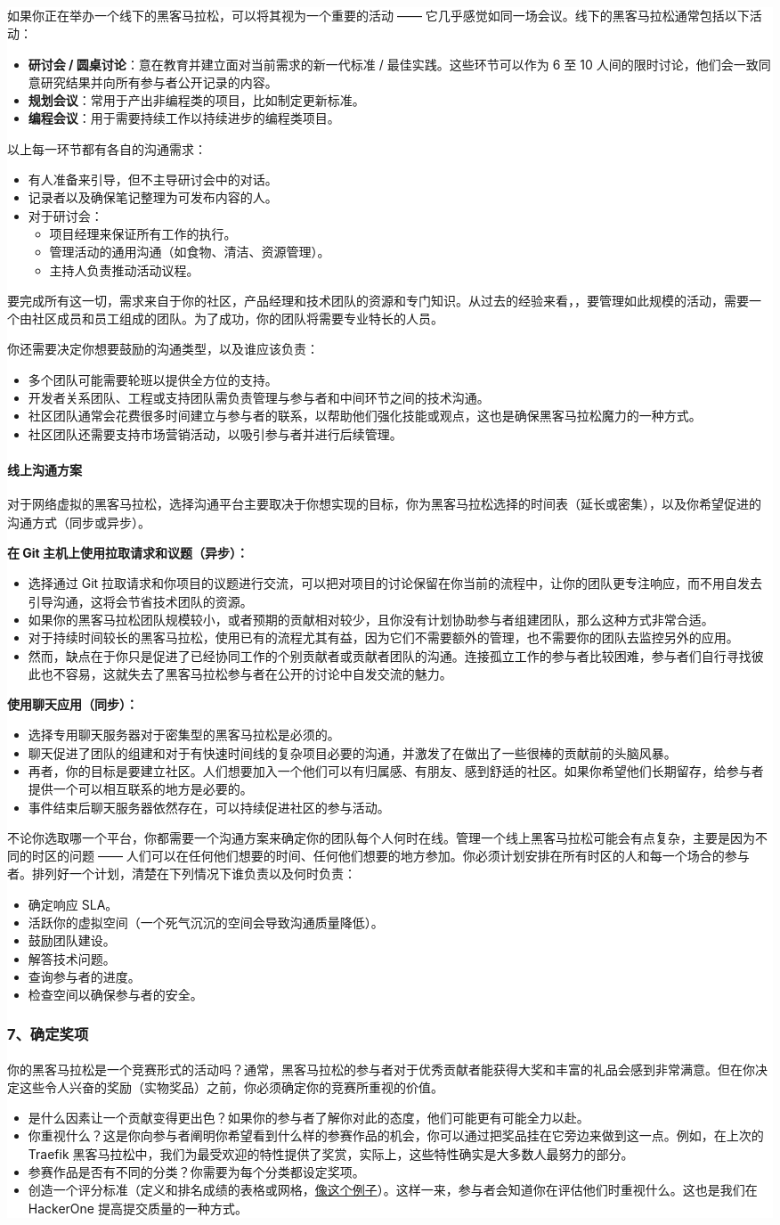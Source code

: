 如果你正在举办一个线下的黑客马拉松，可以将其视为一个重要的活动 —— 它几乎感觉如同一场会议。线下的黑客马拉松通常包括以下活动：

- **研讨会 / 圆桌讨论**：意在教育并建立面对当前需求的新一代标准 / 最佳实践。这些环节可以作为 6 至 10 人间的限时讨论，他们会一致同意研究结果并向所有参与者公开记录的内容。
- **规划会议**：常用于产出非编程类的项目，比如制定更新标准。
- **编程会议**：用于需要持续工作以持续进步的编程类项目。

以上每一环节都有各自的沟通需求：

- 有人准备来引导，但不主导研讨会中的对话。
- 记录者以及确保笔记整理为可发布内容的人。
- 对于研讨会：
  - 项目经理来保证所有工作的执行。
  - 管理活动的通用沟通（如食物、清洁、资源管理）。
  - 主持人负责推动活动议程。

要完成所有这一切，需求来自于你的社区，产品经理和技术团队的资源和专门知识。从过去的经验来看，，要管理如此规模的活动，需要一个由社区成员和员工组成的团队。为了成功，你的团队将需要专业特长的人员。

你还需要决定你想要鼓励的沟通类型，以及谁应该负责：

- 多个团队可能需要轮班以提供全方位的支持。
- 开发者关系团队、工程或支持团队需负责管理与参与者和中间环节之间的技术沟通。
- 社区团队通常会花费很多时间建立与参与者的联系，以帮助他们强化技能或观点，这也是确保黑客马拉松魔力的一种方式。
- 社区团队还需要支持市场营销活动，以吸引参与者并进行后续管理。

#### 线上沟通方案

对于网络虚拟的黑客马拉松，选择沟通平台主要取决于你想实现的目标，你为黑客马拉松选择的时间表（延长或密集），以及你希望促进的沟通方式（同步或异步）。

**在 Git 主机上使用拉取请求和议题（异步）：**

- 选择通过 Git 拉取请求和你项目的议题进行交流，可以把对项目的讨论保留在你当前的流程中，让你的团队更专注响应，而不用自发去引导沟通，这将会节省技术团队的资源。
- 如果你的黑客马拉松团队规模较小，或者预期的贡献相对较少，且你没有计划协助参与者组建团队，那么这种方式非常合适。
- 对于持续时间较长的黑客马拉松，使用已有的流程尤其有益，因为它们不需要额外的管理，也不需要你的团队去监控另外的应用。
- 然而，缺点在于你只是促进了已经协同工作的个别贡献者或贡献者团队的沟通。连接孤立工作的参与者比较困难，参与者们自行寻找彼此也不容易，这就失去了黑客马拉松参与者在公开的讨论中自发交流的魅力。

**使用聊天应用（同步）：**

- 选择专用聊天服务器对于密集型的黑客马拉松是必须的。
- 聊天促进了团队的组建和对于有快速时间线的复杂项目必要的沟通，并激发了在做出了一些很棒的贡献前的头脑风暴。
- 再者，你的目标是要建立社区。人们想要加入一个他们可以有归属感、有朋友、感到舒适的社区。如果你希望他们长期留存，给参与者提供一个可以相互联系的地方是必要的。
- 事件结束后聊天服务器依然存在，可以持续促进社区的参与活动。

不论你选取哪一个平台，你都需要一个沟通方案来确定你的团队每个人何时在线。管理一个线上黑客马拉松可能会有点复杂，主要是因为不同的时区的问题 —— 人们可以在任何他们想要的时间、任何他们想要的地方参加。你必须计划安排在所有时区的人和每一个场合的参与者。排列好一个计划，清楚在下列情况下谁负责以及何时负责：

- 确定响应 SLA。
- 活跃你的虚拟空间（一个死气沉沉的空间会导致沟通质量降低）。
- 鼓励团队建设。
- 解答技术问题。
- 查询参与者的进度。
- 检查空间以确保参与者的安全。

### 7、确定奖项

你的黑客马拉松是一个竞赛形式的活动吗？通常，黑客马拉松的参与者对于优秀贡献者能获得大奖和丰富的礼品会感到非常满意。但在你决定这些令人兴奋的奖励（实物奖品）之前，你必须确定你的竞赛所重视的价值。

- 是什么因素让一个贡献变得更出色？如果你的参与者了解你对此的态度，他们可能更有可能全力以赴。
- 你重视什么？这是你向参与者阐明你希望看到什么样的参赛作品的机会，你可以通过把奖品挂在它旁边来做到这一点。例如，在上次的 Traefik 黑客马拉松中，我们为最受欢迎的特性提供了奖赏，实际上，这些特性确实是大多数人最努力的部分。
- 参赛作品是否有不同的分类？你需要为每个分类都设定奖项。
- 创造一个评分标准（定义和排名成绩的表格或网格，[像这个例子][18]）。这样一来，参与者会知道你在评估他们时重视什么。这也是我们在 HackerOne 提高提交质量的一种方式。


[#]: subject: "A 10-step guide for a successful hackathon"
[#]: via: "https://opensource.com/article/23/2/hackathon-guide"
[#]: author: "Tiffany Long https://opensource.com/users/tiffany-long"
[#]: collector: "lkxed"
[#]: translator: "ChatGPT"
[#]: reviewer: "wxy"
[#]: publisher: "wxy"
[#]: url: "https://linux.cn/article-16179-1.html"
[a]: https://opensource.com/users/tiffany-long
[b]: https://github.com/lkxed/
[1]: https://opensource.com/article/23/2/hackathon-guide#set-your-goals
[2]: https://opensource.com/article/23/2/hackathon-guide#why-are-you-doing-this
[3]: https://opensource.com/article/23/2/hackathon-guide#who-is-your-audience
[4]: https://opensource.com/article/23/2/hackathon-guide#how-are-you-measuring-goals
[5]: https://opensource.com/article/23/2/hackathon-guide#decide-on-in-person-vs-virtual
[6]: https://opensource.com/article/23/2/hackathon-guide#build-your-communication-strategy
[7]: https://opensource.com/article/23/2/hackathon-guide#decide-on-the-prizes
[8]: https://opensource.com/article/23/2/hackathon-guide#swag-it-up
[9]: https://opensource.com/article/23/2/hackathon-guide#get-the-word-out
[10]: https://opensource.com/article/23/2/hackathon-guide#managing-the-long-tail
[11]: https://opensource.com/downloads/hackathon-guide
[12]: https://traefik.io/blog/announcing-traefik-proxy-3-0-hackaethon/
[13]: https://traefik.io/blog/announcing-the-inaugural-traefik-hackaethon-2020-in-october/
[14]: https://www.youtube.com/watch?v=9VZCD9TirCg&list=PLxhvVyxYRvibM_KJBPtPsfEcjnP5oGS8H
[15]: https://opensource.com/article/20/8/virtual-hackathon
[16]: https://opensource.com/alternatives/slack
[17]: https://opensource.com/article/21/9/alternatives-zoom
[18]: https://www.isothermal.edu/about/assessment/assets/rubric-present.pdf
[19]: https://hacktoberfest.com/
[0]: https://img.linux.net.cn/data/attachment/album/202309/11/091824uz1hs6l2c16s662r.jpg